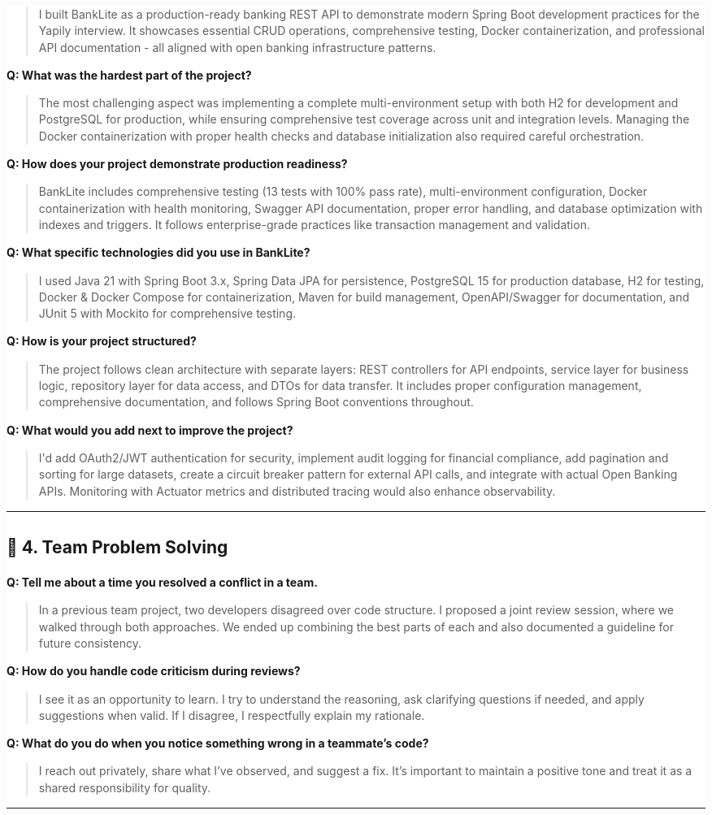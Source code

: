 > I built BankLite as a production-ready banking REST API to demonstrate modern Spring Boot development practices for the Yapily interview. It showcases essential CRUD operations, comprehensive testing, Docker containerization, and professional API documentation - all aligned with open banking infrastructure patterns.

**Q: What was the hardest part of the project?**

> The most challenging aspect was implementing a complete multi-environment setup with both H2 for development and PostgreSQL for production, while ensuring comprehensive test coverage across unit and integration levels. Managing the Docker containerization with proper health checks and database initialization also required careful orchestration.

**Q: How does your project demonstrate production readiness?**

> BankLite includes comprehensive testing (13 tests with 100% pass rate), multi-environment configuration, Docker containerization with health monitoring, Swagger API documentation, proper error handling, and database optimization with indexes and triggers. It follows enterprise-grade practices like transaction management and validation.

**Q: What specific technologies did you use in BankLite?**

> I used Java 21 with Spring Boot 3.x, Spring Data JPA for persistence, PostgreSQL 15 for production database, H2 for testing, Docker & Docker Compose for containerization, Maven for build management, OpenAPI/Swagger for documentation, and JUnit 5 with Mockito for comprehensive testing.

**Q: How is your project structured?**

> The project follows clean architecture with separate layers: REST controllers for API endpoints, service layer for business logic, repository layer for data access, and DTOs for data transfer. It includes proper configuration management, comprehensive documentation, and follows Spring Boot conventions throughout.

**Q: What would you add next to improve the project?**

> I'd add OAuth2/JWT authentication for security, implement audit logging for financial compliance, add pagination and sorting for large datasets, create a circuit breaker pattern for external API calls, and integrate with actual Open Banking APIs. Monitoring with Actuator metrics and distributed tracing would also enhance observability.

---

## 🧠 4. **Team Problem Solving**

**Q: Tell me about a time you resolved a conflict in a team.**

> In a previous team project, two developers disagreed over code structure. I proposed a joint review session, where we walked through both approaches. We ended up combining the best parts of each and also documented a guideline for future consistency.

**Q: How do you handle code criticism during reviews?**

> I see it as an opportunity to learn. I try to understand the reasoning, ask clarifying questions if needed, and apply suggestions when valid. If I disagree, I respectfully explain my rationale.

**Q: What do you do when you notice something wrong in a teammate’s code?**

> I reach out privately, share what I’ve observed, and suggest a fix. It’s important to maintain a positive tone and treat it as a shared responsibility for quality.

---